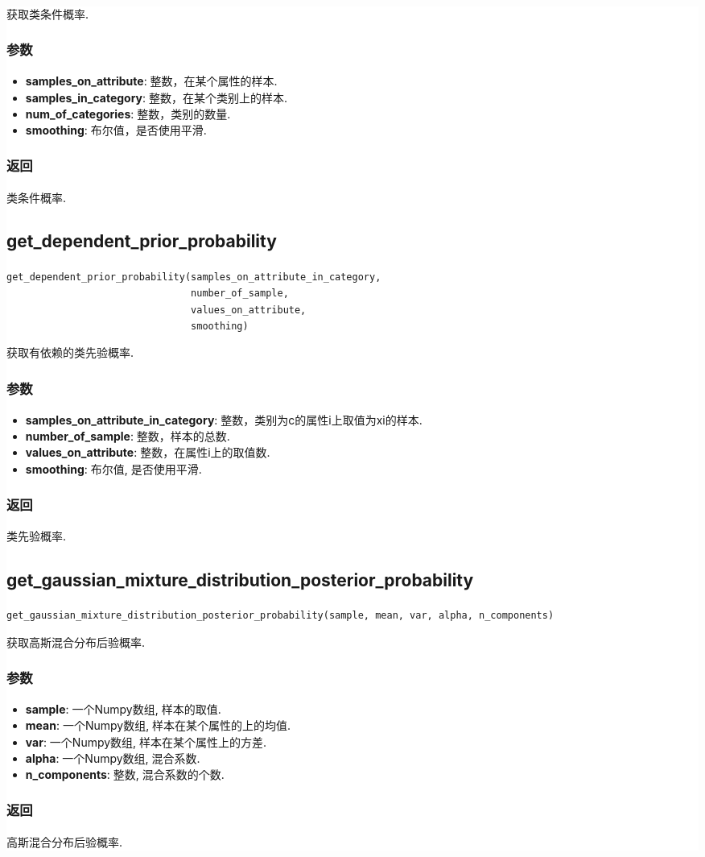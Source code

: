 获取类条件概率.

### 参数

* <b>samples_on_attribute</b>: 整数，在某个属性的样本.
* <b>samples_in_category</b>: 整数，在某个类别上的样本.
* <b>num_of_categories</b>: 整数，类别的数量.
* <b>smoothing</b>: 布尔值，是否使用平滑.

### 返回

类条件概率.

## get_dependent_prior_probability

```python
get_dependent_prior_probability(samples_on_attribute_in_category,
                                number_of_sample,
                                values_on_attribute,
                                smoothing)
```

获取有依赖的类先验概率.

### 参数

* <b>samples_on_attribute_in_category</b>: 整数，类别为c的属性i上取值为xi的样本.
* <b>number_of_sample</b>: 整数，样本的总数.
* <b>values_on_attribute</b>: 整数，在属性i上的取值数.
* <b>smoothing</b>: 布尔值, 是否使用平滑.

### 返回

类先验概率.

## get_gaussian_mixture_distribution_posterior_probability

```python
get_gaussian_mixture_distribution_posterior_probability(sample, mean, var, alpha, n_components)
```

获取高斯混合分布后验概率.

### 参数

* <b>sample</b>: 一个Numpy数组, 样本的取值.
* <b>mean</b>: 一个Numpy数组, 样本在某个属性的上的均值.
* <b>var</b>: 一个Numpy数组, 样本在某个属性上的方差.
* <b>alpha</b>: 一个Numpy数组, 混合系数.
* <b>n_components</b>: 整数, 混合系数的个数.

### 返回

高斯混合分布后验概率.
